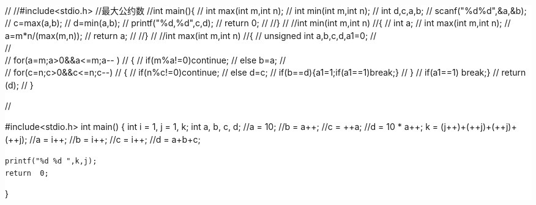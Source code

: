 


//
//#include<stdio.h>           //最大公约数
//int main(){
//	int max(int	m,int n);
//	int min(int m,int n);
//	int d,c,a,b;
//	scanf("%d%d",&a,&b);
//	c=max(a,b);
//	d=min(a,b);
//	printf("%d,%d",c,d);
//	return 0;
//
//}
//
//int min(int m,int n)
//{
//	int a;
//	int max(int m,int n);
//	a=m*n/(max(m,n));
//	return a;
//
//}
//
//int max(int	m,int n)
//{
//	unsigned int a,b,c,d,a1=0;
//	
//	
//	for(a=m;a>0&&a<=m;a-- )
//	{
//		if(m%a!=0)continue;
//		else b=a;
//		
//		for(c=n;c>0&&c<=n;c--)
//		{
//			if(n%c!=0)continue;
//			else d=c;
//			if(b==d){a1=1;if(a1==1)break;}
//			}
//	if(a1==1)	break;}
//	return (d);
//	}

//

#include<stdio.h>
int main() {
	int	i = 1, j = 1, k;
	int a, b, c, d;
	//a = 10;
	//b = a++;
	//c = ++a;
	//d = 10 * a++;
	k = (j++)+(++j)+(++j)+(++j);
	//a = i++;
	//b = i++;
	//c = i++;
	//d = a+b+c;
	
	printf("%d %d ",k,j);
	return	0;

}
